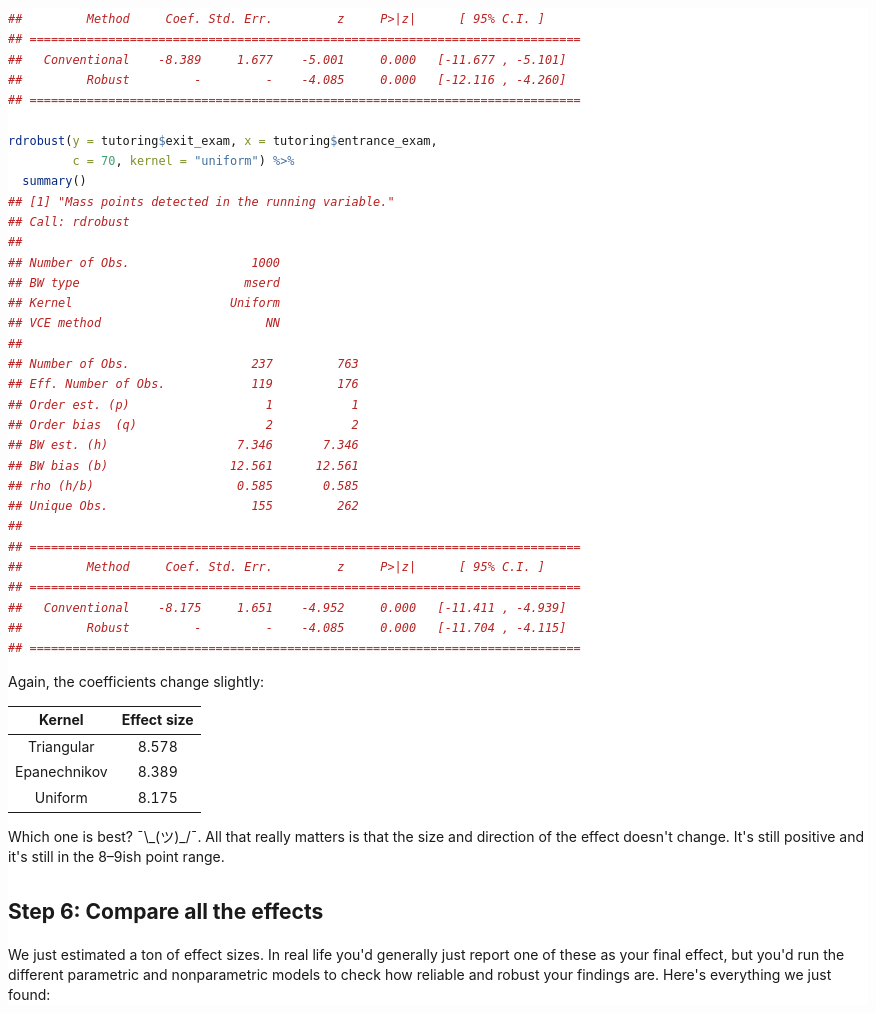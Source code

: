 ```r
##         Method     Coef. Std. Err.         z     P>|z|      [ 95% C.I. ]       
## =============================================================================
##   Conventional    -8.389     1.677    -5.001     0.000   [-11.677 , -5.101]    
##         Robust         -         -    -4.085     0.000   [-12.116 , -4.260]    
## =============================================================================

rdrobust(y = tutoring$exit_exam, x = tutoring$entrance_exam,
         c = 70, kernel = "uniform") %>%
  summary()
## [1] "Mass points detected in the running variable."
## Call: rdrobust
## 
## Number of Obs.                 1000
## BW type                       mserd
## Kernel                      Uniform
## VCE method                       NN
## 
## Number of Obs.                 237         763
## Eff. Number of Obs.            119         176
## Order est. (p)                   1           1
## Order bias  (q)                  2           2
## BW est. (h)                  7.346       7.346
## BW bias (b)                 12.561      12.561
## rho (h/b)                    0.585       0.585
## Unique Obs.                    155         262
## 
## =============================================================================
##         Method     Coef. Std. Err.         z     P>|z|      [ 95% C.I. ]       
## =============================================================================
##   Conventional    -8.175     1.651    -4.952     0.000   [-11.411 , -4.939]    
##         Robust         -         -    -4.085     0.000   [-11.704 , -4.115]    
## =============================================================================
```

Again, the coefficients change slightly:

|    Kernel    | Effect size |
| :----------: | :---------: |
|  Triangular  |    8.578    |
| Epanechnikov |    8.389    |
|   Uniform    |    8.175    |

Which one is best? ¯\\\_(ツ)\_/¯. All that really matters is that the size and direction of the effect doesn't change. It's still positive and it's still in the 8–9ish point range.


## Step 6: Compare all the effects

We just estimated a ton of effect sizes. In real life you'd generally just report one of these as your final effect, but you'd run the different parametric and nonparametric models to check how reliable and robust your findings are. Here's everything we just found:
